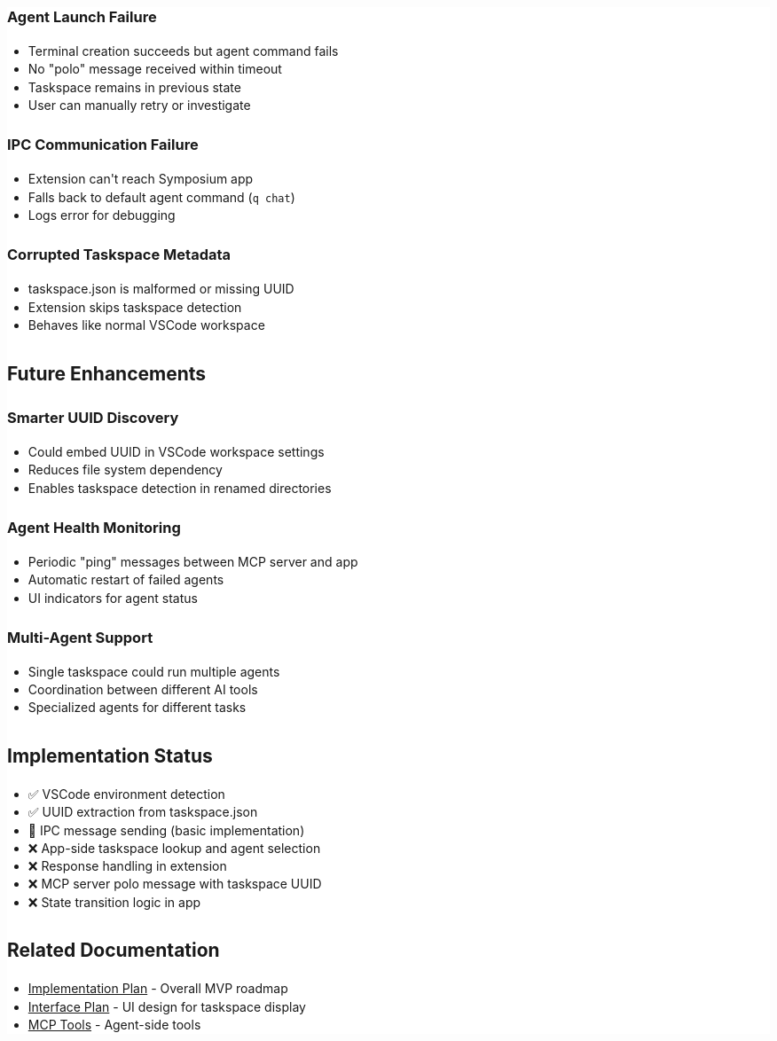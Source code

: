 ### Agent Launch Failure
- Terminal creation succeeds but agent command fails
- No "polo" message received within timeout
- Taskspace remains in previous state
- User can manually retry or investigate

### IPC Communication Failure
- Extension can't reach Symposium app
- Falls back to default agent command (`q chat`)
- Logs error for debugging

### Corrupted Taskspace Metadata
- taskspace.json is malformed or missing UUID
- Extension skips taskspace detection
- Behaves like normal VSCode workspace

## Future Enhancements

### Smarter UUID Discovery
- Could embed UUID in VSCode workspace settings
- Reduces file system dependency
- Enables taskspace detection in renamed directories

### Agent Health Monitoring
- Periodic "ping" messages between MCP server and app
- Automatic restart of failed agents
- UI indicators for agent status

### Multi-Agent Support
- Single taskspace could run multiple agents
- Coordination between different AI tools
- Specialized agents for different tasks

## Implementation Status

- ✅ VSCode environment detection
- ✅ UUID extraction from taskspace.json
- 🚧 IPC message sending (basic implementation)
- ❌ App-side taskspace lookup and agent selection
- ❌ Response handling in extension
- ❌ MCP server polo message with taskspace UUID
- ❌ State transition logic in app

## Related Documentation

- [Implementation Plan](./implementation-plan.md) - Overall MVP roadmap
- [Interface Plan](./interface-plan.md) - UI design for taskspace display
- [MCP Tools](../../design/mcp-tools/taskspace-orchestration.md) - Agent-side tools
